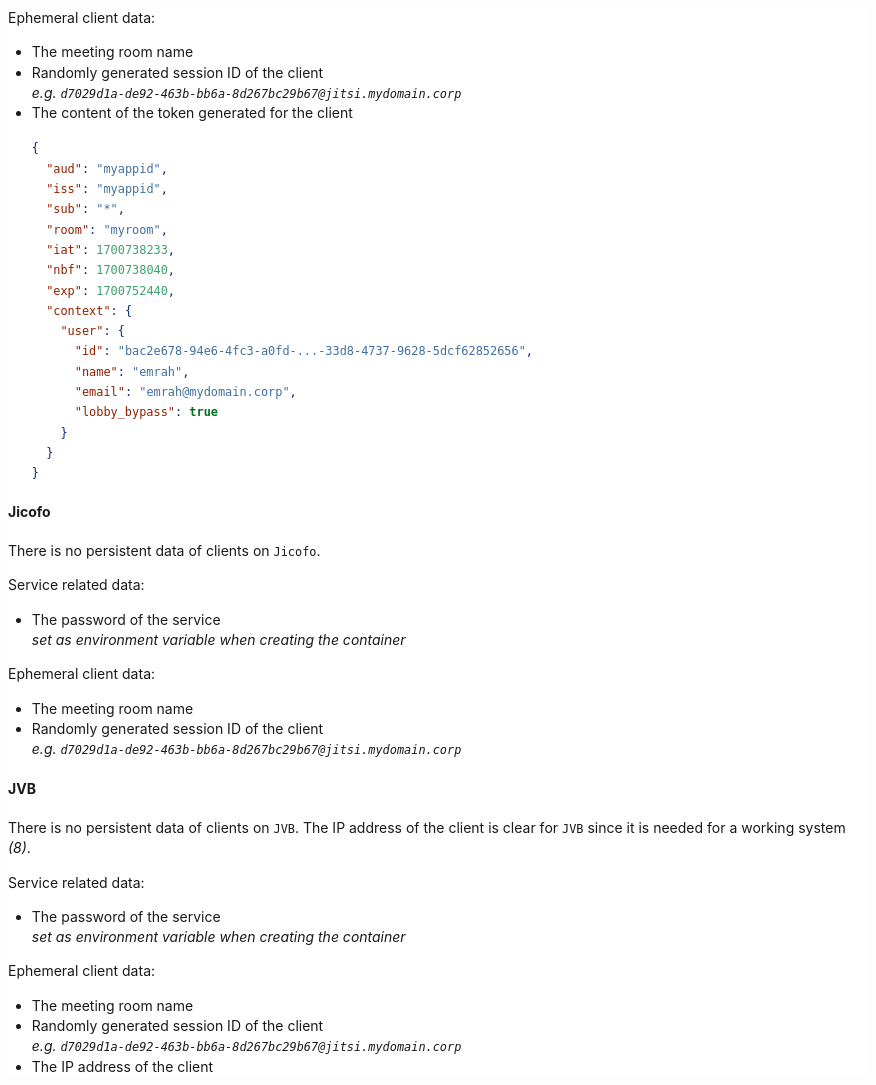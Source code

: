 Ephemeral client data:

- The meeting room name
- Randomly generated session ID of the client\
  _e.g. `d7029d1a-de92-463b-bb6a-8d267bc29b67@jitsi.mydomain.corp`_
- The content of the token generated for the client
  ```json
  {
    "aud": "myappid",
    "iss": "myappid",
    "sub": "*",
    "room": "myroom",
    "iat": 1700738233,
    "nbf": 1700738040,
    "exp": 1700752440,
    "context": {
      "user": {
        "id": "bac2e678-94e6-4fc3-a0fd-...-33d8-4737-9628-5dcf62852656",
        "name": "emrah",
        "email": "emrah@mydomain.corp",
        "lobby_bypass": true
      }
    }
  }
  ```

#### Jicofo

There is no persistent data of clients on `Jicofo`.

Service related data:

- The password of the service\
  _set as environment variable when creating the container_

Ephemeral client data:

- The meeting room name
- Randomly generated session ID of the client\
  _e.g. `d7029d1a-de92-463b-bb6a-8d267bc29b67@jitsi.mydomain.corp`_

#### JVB

There is no persistent data of clients on `JVB`. The IP address of the client is
clear for `JVB` since it is needed for a working system _(8)_.

Service related data:

- The password of the service\
  _set as environment variable when creating the container_

Ephemeral client data:

- The meeting room name
- Randomly generated session ID of the client\
  _e.g. `d7029d1a-de92-463b-bb6a-8d267bc29b67@jitsi.mydomain.corp`_
- The IP address of the client
